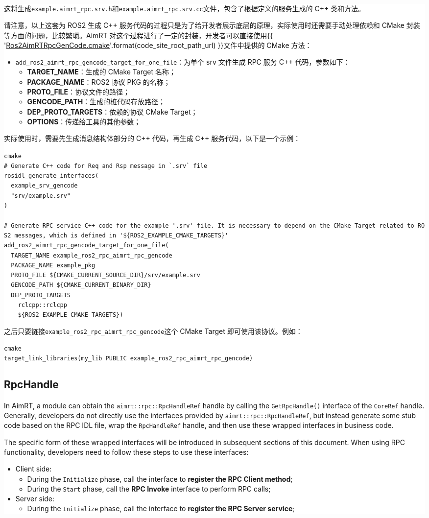 这将生成`example.aimrt_rpc.srv.h`和`example.aimrt_rpc.srv.cc`文件，包含了根据定义的服务生成的 C++ 类和方法。


请注意，以上这套为 ROS2 生成 C++ 服务代码的过程只是为了给开发者展示底层的原理，实际使用时还需要手动处理依赖和 CMake 封装等方面的问题，比较繁琐。AimRT 对这个过程进行了一定的封装，开发者可以直接使用{{ '[Ros2AimRTRpcGenCode.cmake]({}/src/tools/ros2_py_gen_aimrt_cpp_rpc/Ros2AimRTRpcGenCode.cmake)'.format(code_site_root_path_url) }}文件中提供的 CMake 方法：

- `add_ros2_aimrt_rpc_gencode_target_for_one_file`：为单个 srv 文件生成 RPC 服务 C++ 代码，参数如下：
  - **TARGET_NAME**：生成的 CMake Target 名称；
  - **PACKAGE_NAME**：ROS2 协议 PKG 的名称；
  - **PROTO_FILE**：协议文件的路径；
  - **GENCODE_PATH**：生成的桩代码存放路径；
  - **DEP_PROTO_TARGETS**：依赖的协议 CMake Target；
  - **OPTIONS**：传递给工具的其他参数；


实际使用时，需要先生成消息结构体部分的 C++ 代码，再生成 C++ 服务代码，以下是一个示例：
```
cmake
# Generate C++ code for Req and Rsp message in `.srv` file
rosidl_generate_interfaces(
  example_srv_gencode
  "srv/example.srv"
)

# Generate RPC service C++ code for the example '.srv' file. It is necessary to depend on the CMake Target related to ROS2 messages, which is defined in '${ROS2_EXAMPLE_CMAKE_TARGETS}'
add_ros2_aimrt_rpc_gencode_target_for_one_file(
  TARGET_NAME example_ros2_rpc_aimrt_rpc_gencode
  PACKAGE_NAME example_pkg
  PROTO_FILE ${CMAKE_CURRENT_SOURCE_DIR}/srv/example.srv
  GENCODE_PATH ${CMAKE_CURRENT_BINARY_DIR}
  DEP_PROTO_TARGETS
    rclcpp::rclcpp
    ${ROS2_EXAMPLE_CMAKE_TARGETS})

```

之后只要链接`example_ros2_rpc_aimrt_rpc_gencode`这个 CMake Target 即可使用该协议。例如：
```
cmake
target_link_libraries(my_lib PUBLIC example_ros2_rpc_aimrt_rpc_gencode)
```

## RpcHandle

In AimRT, a module can obtain the `aimrt::rpc::RpcHandleRef` handle by calling the `GetRpcHandle()` interface of the `CoreRef` handle. Generally, developers do not directly use the interfaces provided by `aimrt::rpc::RpcHandleRef`, but instead generate some stub code based on the RPC IDL file, wrap the `RpcHandleRef` handle, and then use these wrapped interfaces in business code.

The specific form of these wrapped interfaces will be introduced in subsequent sections of this document. When using RPC functionality, developers need to follow these steps to use these interfaces:
- Client side:
  - During the `Initialize` phase, call the interface to **register the RPC Client method**;
  - During the `Start` phase, call the **RPC Invoke** interface to perform RPC calls;
- Server side:
  - During the `Initialize` phase, call the interface to **register the RPC Server service**;
